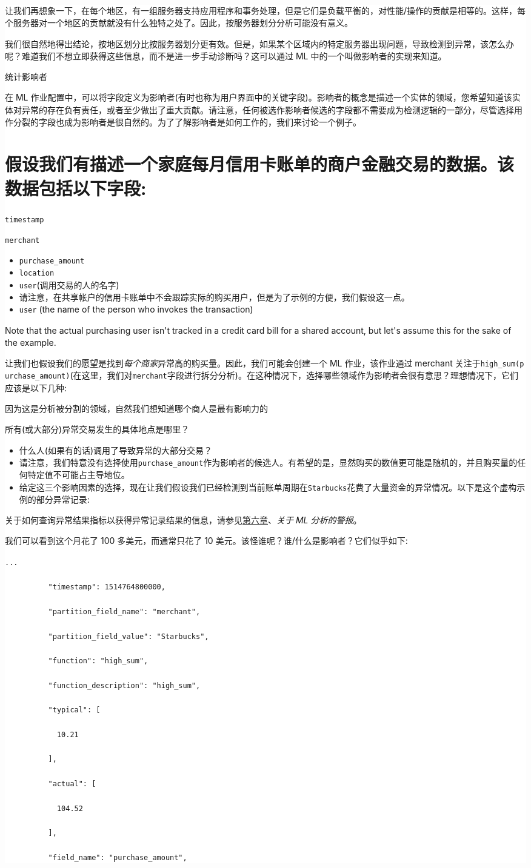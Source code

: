 让我们再想象一下，在每个地区，有一组服务器支持应用程序和事务处理，但是它们是负载平衡的，对性能/操作的贡献是相等的。这样，每个服务器对一个地区的贡献就没有什么独特之处了。因此，按服务器划分分析可能没有意义。

我们很自然地得出结论，按地区划分比按服务器划分更有效。但是，如果某个区域内的特定服务器出现问题，导致检测到异常，该怎么办呢？难道我们不想立即获得这些信息，而不是进一步手动诊断吗？这可以通过 ML 中的一个叫做影响者的实现来知道。

统计影响者

在 ML 作业配置中，可以将字段定义为影响者(有时也称为用户界面中的关键字段)。影响者的概念是描述一个实体的领域，您希望知道该实体对异常的存在负有责任，或者至少做出了重大贡献。请注意，任何被选作影响者候选的字段都不需要成为检测逻辑的一部分，尽管选择用作分裂的字段也成为影响者是很自然的。为了了解影响者是如何工作的，我们来讨论一个例子。



# 假设我们有描述一个家庭每月信用卡账单的商户金融交易的数据。该数据包括以下字段:

`timestamp`

`merchant`

*   `purchase_amount`
*   `location`
*   `user`(调用交易的人的名字)
*   请注意，在共享帐户的信用卡账单中不会跟踪实际的购买用户，但是为了示例的方便，我们假设这一点。
*   `user` (the name of the person who invokes the transaction)

Note that the actual purchasing user isn't tracked in a credit card bill for a shared account, but let's assume this for the sake of the example.

让我们也假设我们的愿望是找到*每个商家*异常高的购买量。因此，我们可能会创建一个 ML 作业，该作业通过 merchant 关注于`high_sum(purchase_amount)`(在这里，我们对`merchant`字段进行拆分分析)。在这种情况下，选择哪些领域作为影响者会很有意思？理想情况下，它们应该是以下几种:

因为这是分析被分割的领域，自然我们想知道哪个商人是最有影响力的

所有(或大部分)异常交易发生的具体地点是哪里？

*   什么人(如果有的话)调用了导致异常的大部分交易？
*   请注意，我们特意没有选择使用`purchase_amount`作为影响者的候选人。有希望的是，显然购买的数值更可能是随机的，并且购买量的任何特定值不可能占主导地位。
*   给定这三个影响因素的选择，现在让我们假设我们已经检测到当前账单周期在`Starbucks`花费了大量资金的异常情况。以下是这个虚构示例的部分异常记录:

关于如何查询异常结果指标以获得异常记录结果的信息，请参见[第六章](7ba6aa9b-aaee-4a1e-91cb-8b062aeaa181.xhtml)、*关于 ML 分析的警报*。

我们可以看到这个月花了 100 多美元，而通常只花了 10 美元。该怪谁呢？谁/什么是影响者？它们似乎如下:

```
... 

          "timestamp": 1514764800000, 

          "partition_field_name": "merchant", 

          "partition_field_value": "Starbucks", 

          "function": "high_sum", 

          "function_description": "high_sum", 

          "typical": [ 

            10.21 

          ], 

          "actual": [ 

            104.52 

          ], 

          "field_name": "purchase_amount", 

```